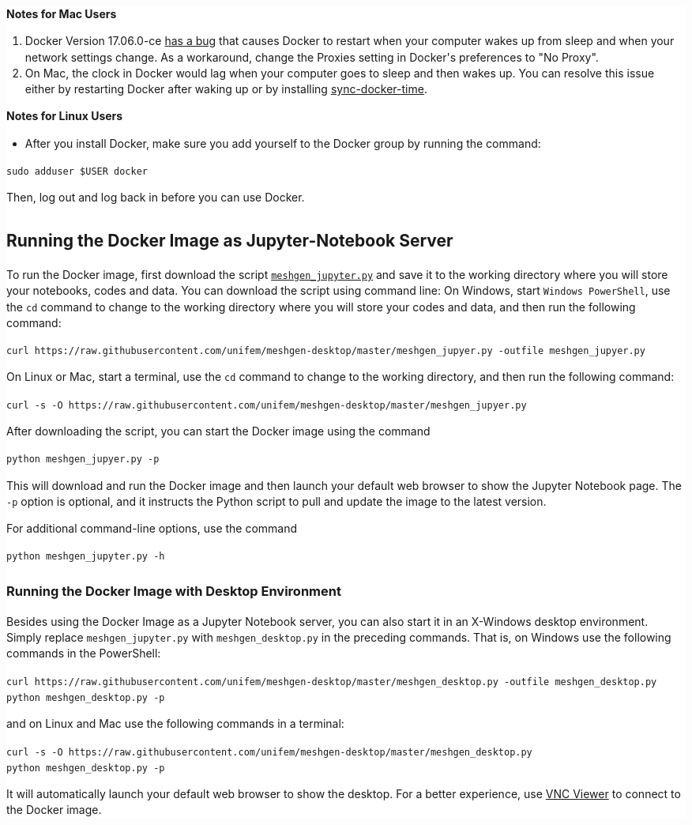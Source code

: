 **Notes for Mac Users**
1. Docker Version 17.06.0-ce [has a bug](https://github.com/docker/for-mac/issues/1809) that causes Docker to restart when your computer wakes up from sleep and when your network settings change. As a workaround, change the Proxies setting in Docker's preferences to "No Proxy".
2. On Mac, the clock in Docker would lag when your computer goes to sleep and then wakes up. You can resolve this issue either by restarting Docker after waking up or by installing [sync-docker-time](https://github.com/x11vnc/sync-docker-time).

**Notes for Linux Users**
* After you install Docker, make sure you add yourself to the Docker group by running the command:
```
sudo adduser $USER docker
```
Then, log out and log back in before you can use Docker.
## Running the Docker Image as Jupyter-Notebook Server
To run the Docker image, first download the script
[`meshgen_jupyter.py`](https://raw.githubusercontent.com/unifem/meshgen-desktop/master/meshgen_jupyter.py)
and save it to the working directory where you will store your notebooks, codes and data. You can download the script using command line: On Windows, start `Windows PowerShell`, use the `cd` command to change to the working directory where you will store your codes and data, and then run the following command:
```
curl https://raw.githubusercontent.com/unifem/meshgen-desktop/master/meshgen_jupyer.py -outfile meshgen_jupyer.py
```
On Linux or Mac, start a terminal, use the `cd` command to change to the working directory, and then run the following command:
```
curl -s -O https://raw.githubusercontent.com/unifem/meshgen-desktop/master/meshgen_jupyer.py
```

After downloading the script, you can start the Docker image using the command
```
python meshgen_jupyer.py -p
```
This will download and run the Docker image and then launch your default web browser to show the Jupyter Notebook page. The `-p` option is optional, and it instructs the Python script to pull and update the image to the latest version.

For additional command-line options, use the command
```
python meshgen_jupyter.py -h
```

### Running the Docker Image with Desktop Environment
Besides using the Docker Image as a Jupyter Notebook server, you can also start it in an X-Windows desktop environment. Simply replace `meshgen_jupyter.py` with `meshgen_desktop.py` in the preceding commands. That is, on Windows use the following commands in the PowerShell:
```
curl https://raw.githubusercontent.com/unifem/meshgen-desktop/master/meshgen_desktop.py -outfile meshgen_desktop.py
python meshgen_desktop.py -p
```
and on Linux and Mac use the following commands in a terminal:
```
curl -s -O https://raw.githubusercontent.com/unifem/meshgen-desktop/master/meshgen_desktop.py
python meshgen_desktop.py -p
```
It will automatically launch your default web browser to show the desktop. For a better experience, use [VNC Viewer](http://realvnc.com/download/viewer) to connect to the Docker image.
